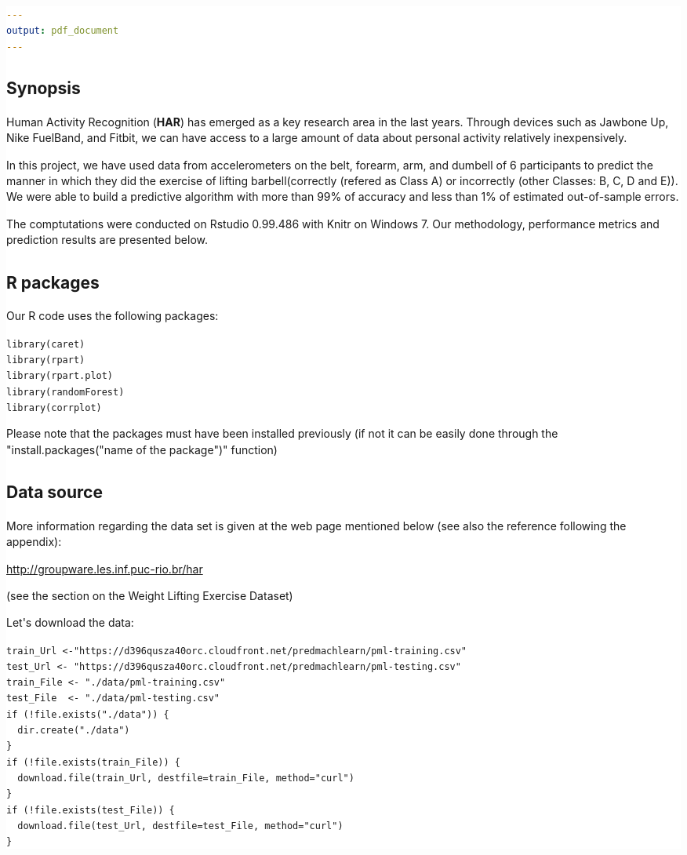 ```yaml
---
output: pdf_document
---
```

Synopsis
--------

Human Activity Recognition (**HAR**) has emerged as a key research area in the last years. Through devices such as Jawbone Up, Nike FuelBand, and Fitbit, we can have access to a large amount of data about personal activity relatively inexpensively.

In this project, we have used data from accelerometers on the belt, forearm, arm, and dumbell of 6 participants to predict the manner in which they did the exercise of lifting barbell(correctly (refered as Class A) or incorrectly (other Classes: B, C, D and E)). We were able to build a predictive algorithm with more than 99% of accuracy and less than 1% of estimated out-of-sample errors.

The comptutations were conducted on Rstudio 0.99.486 with Knitr on Windows 7. Our methodology, performance metrics and prediction results are presented below.

R packages
----------

Our R code uses the following packages:

    library(caret)
    library(rpart)
    library(rpart.plot)
    library(randomForest)
    library(corrplot)

Please note that the packages must have been installed previously (if
not it can be easily done through the "install.packages("name of the
package")" function)

Data source
-----------

More information regarding the data set is given at the web page
mentioned below (see also the reference following the appendix):

<http://groupware.les.inf.puc-rio.br/har>

(see the section on the Weight Lifting Exercise Dataset)

Let's download the data:

    train_Url <-"https://d396qusza40orc.cloudfront.net/predmachlearn/pml-training.csv"
    test_Url <- "https://d396qusza40orc.cloudfront.net/predmachlearn/pml-testing.csv"
    train_File <- "./data/pml-training.csv"
    test_File  <- "./data/pml-testing.csv"
    if (!file.exists("./data")) {
      dir.create("./data")
    }
    if (!file.exists(train_File)) {
      download.file(train_Url, destfile=train_File, method="curl")
    }
    if (!file.exists(test_File)) {
      download.file(test_Url, destfile=test_File, method="curl")
    }
